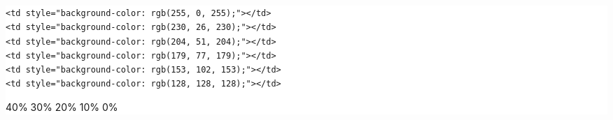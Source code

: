     <td style="background-color: rgb(255, 0, 255);"></td>
    <td style="background-color: rgb(230, 26, 230);"></td>
    <td style="background-color: rgb(204, 51, 204);"></td>
    <td style="background-color: rgb(179, 77, 179);"></td>
    <td style="background-color: rgb(153, 102, 153);"></td>
    <td style="background-color: rgb(128, 128, 128);"></td>
  </tr>
  <tr>
    <th>40%</th>
    <td style="background-color: rgb(204, 0, 204);"></td>
    <td style="background-color: rgb(184, 20, 184);"></td>
    <td style="background-color: rgb(163, 41, 163);"></td>
    <td style="background-color: rgb(143, 61, 143);"></td>
    <td style="background-color: rgb(122, 82, 122);"></td>
    <td style="background-color: rgb(102, 102, 102);"></td>
  </tr>
  <tr>
    <th>30%</th>
    <td style="background-color: rgb(153, 0, 153);"></td>
    <td style="background-color: rgb(138, 15, 138);"></td>
    <td style="background-color: rgb(122, 31, 122);"></td>
    <td style="background-color: rgb(107, 46, 107);"></td>
    <td style="background-color: rgb(92, 61, 92);"></td>
    <td style="background-color: rgb(77, 77, 77);"></td>
  </tr>
  <tr>
    <th>20%</th>
    <td style="background-color: rgb(102, 0, 102);"></td>
    <td style="background-color: rgb(92, 10, 92);"></td>
    <td style="background-color: rgb(82, 20, 82);"></td>
    <td style="background-color: rgb(71, 31, 71);"></td>
    <td style="background-color: rgb(61, 41, 61);"></td>
    <td style="background-color: rgb(51, 51, 51);"></td>
  </tr>
  <tr>
    <th>10%</th>
    <td style="background-color: rgb(51, 0, 51);"></td>
    <td style="background-color: rgb(46, 5, 46);"></td>
    <td style="background-color: rgb(41, 10, 41);"></td>
    <td style="background-color: rgb(36, 15, 36);"></td>
    <td style="background-color: rgb(31, 20, 31);"></td>
    <td style="background-color: rgb(26, 26, 26);"></td>
  </tr>
  <tr>
    <th>0%</th>
    <td style="background-color: rgb(0, 0, 0);"></td>
    <td style="background-color: rgb(0, 0, 0);"></td>
    <td style="background-color: rgb(0, 0, 0);"></td>
    <td style="background-color: rgb(0, 0, 0);"></td>
    <td style="background-color: rgb(0, 0, 0);"></td>
    <td style="background-color: rgb(0, 0, 0);"></td>
  </tr>
  </tbody>
</table>
